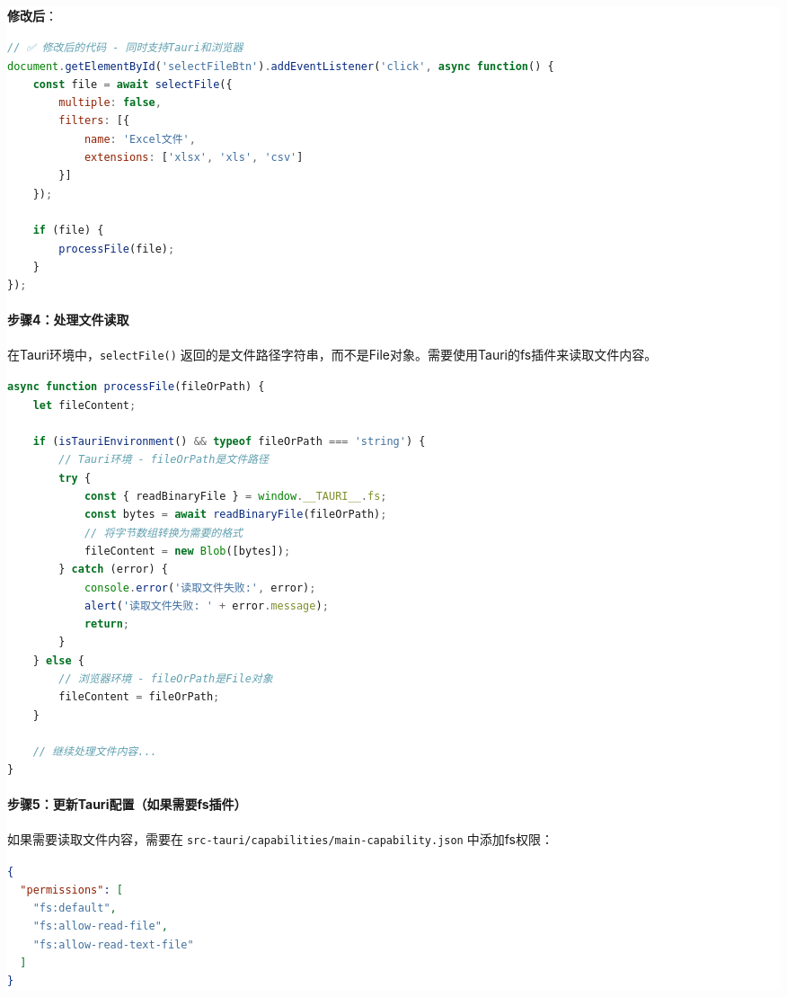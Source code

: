 **修改后**：
```javascript
// ✅ 修改后的代码 - 同时支持Tauri和浏览器
document.getElementById('selectFileBtn').addEventListener('click', async function() {
    const file = await selectFile({
        multiple: false,
        filters: [{
            name: 'Excel文件',
            extensions: ['xlsx', 'xls', 'csv']
        }]
    });

    if (file) {
        processFile(file);
    }
});
```

#### 步骤4：处理文件读取

在Tauri环境中，`selectFile()` 返回的是文件路径字符串，而不是File对象。需要使用Tauri的fs插件来读取文件内容。

```javascript
async function processFile(fileOrPath) {
    let fileContent;

    if (isTauriEnvironment() && typeof fileOrPath === 'string') {
        // Tauri环境 - fileOrPath是文件路径
        try {
            const { readBinaryFile } = window.__TAURI__.fs;
            const bytes = await readBinaryFile(fileOrPath);
            // 将字节数组转换为需要的格式
            fileContent = new Blob([bytes]);
        } catch (error) {
            console.error('读取文件失败:', error);
            alert('读取文件失败: ' + error.message);
            return;
        }
    } else {
        // 浏览器环境 - fileOrPath是File对象
        fileContent = fileOrPath;
    }

    // 继续处理文件内容...
}
```

#### 步骤5：更新Tauri配置（如果需要fs插件）

如果需要读取文件内容，需要在 `src-tauri/capabilities/main-capability.json` 中添加fs权限：

```json
{
  "permissions": [
    "fs:default",
    "fs:allow-read-file",
    "fs:allow-read-text-file"
  ]
}
```
